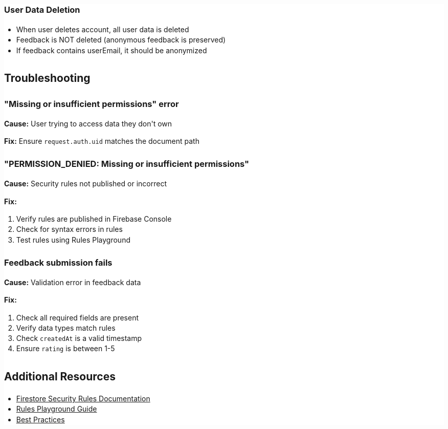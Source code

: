 ### User Data Deletion
- When user deletes account, all user data is deleted
- Feedback is NOT deleted (anonymous feedback is preserved)
- If feedback contains userEmail, it should be anonymized

## Troubleshooting

### "Missing or insufficient permissions" error

**Cause:** User trying to access data they don't own

**Fix:** Ensure `request.auth.uid` matches the document path

### "PERMISSION_DENIED: Missing or insufficient permissions"

**Cause:** Security rules not published or incorrect

**Fix:**
1. Verify rules are published in Firebase Console
2. Check for syntax errors in rules
3. Test rules using Rules Playground

### Feedback submission fails

**Cause:** Validation error in feedback data

**Fix:**
1. Check all required fields are present
2. Verify data types match rules
3. Check `createdAt` is a valid timestamp
4. Ensure `rating` is between 1-5

## Additional Resources

- [Firestore Security Rules Documentation](https://firebase.google.com/docs/firestore/security/get-started)
- [Rules Playground Guide](https://firebase.google.com/docs/firestore/security/test-rules-emulator)
- [Best Practices](https://firebase.google.com/docs/firestore/security/rules-conditions)
